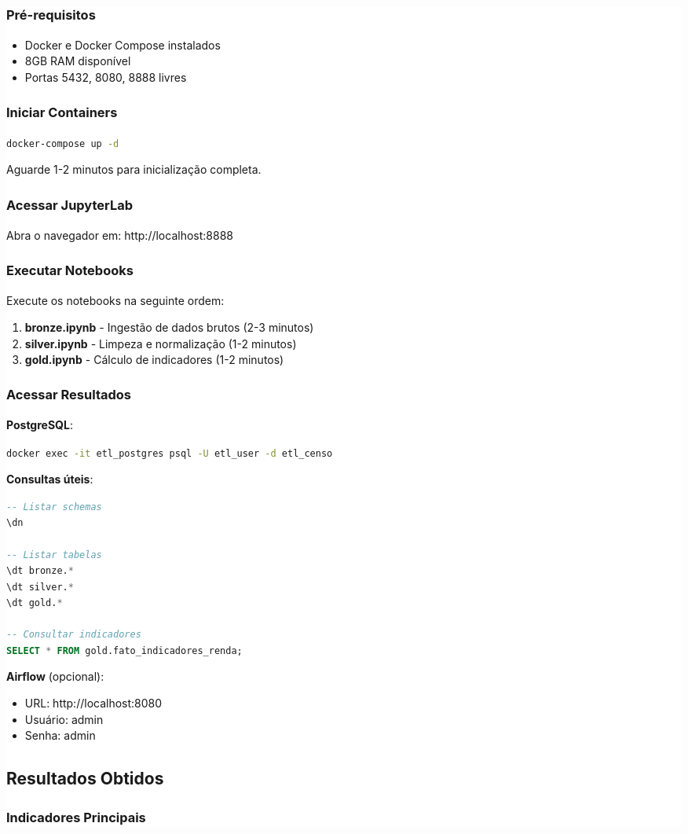 ### Pré-requisitos
- Docker e Docker Compose instalados
- 8GB RAM disponível
- Portas 5432, 8080, 8888 livres

### Iniciar Containers

```bash
docker-compose up -d
```

Aguarde 1-2 minutos para inicialização completa.

### Acessar JupyterLab

Abra o navegador em: http://localhost:8888

### Executar Notebooks

Execute os notebooks na seguinte ordem:

1. **bronze.ipynb** - Ingestão de dados brutos (2-3 minutos)
2. **silver.ipynb** - Limpeza e normalização (1-2 minutos)
3. **gold.ipynb** - Cálculo de indicadores (1-2 minutos)

### Acessar Resultados

**PostgreSQL**:
```bash
docker exec -it etl_postgres psql -U etl_user -d etl_censo
```

**Consultas úteis**:
```sql
-- Listar schemas
\dn

-- Listar tabelas
\dt bronze.*
\dt silver.*
\dt gold.*

-- Consultar indicadores
SELECT * FROM gold.fato_indicadores_renda;
```

**Airflow** (opcional):
- URL: http://localhost:8080
- Usuário: admin
- Senha: admin

## Resultados Obtidos

### Indicadores Principais
